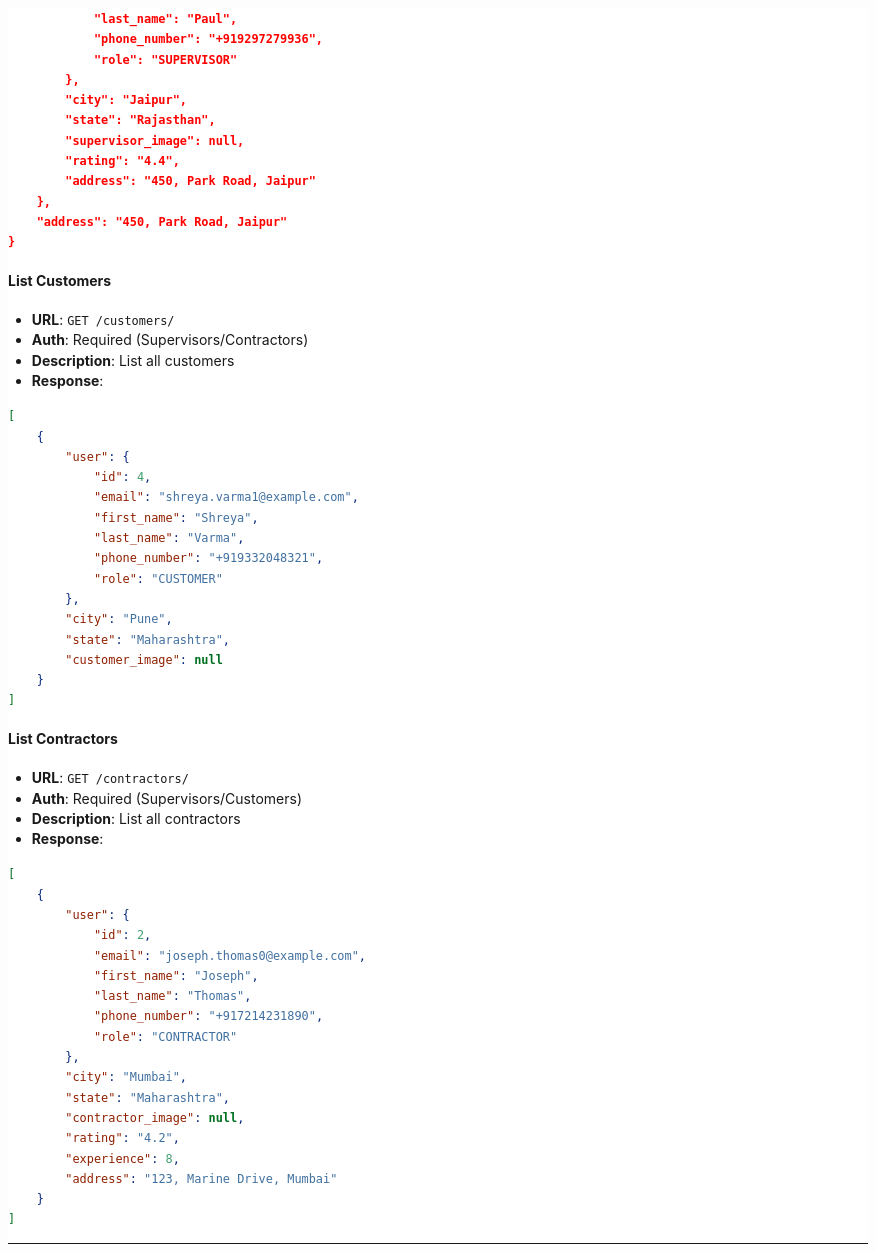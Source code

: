 ```json
            "last_name": "Paul",
            "phone_number": "+919297279936",
            "role": "SUPERVISOR"
        },
        "city": "Jaipur",
        "state": "Rajasthan",
        "supervisor_image": null,
        "rating": "4.4",
        "address": "450, Park Road, Jaipur"
    },
    "address": "450, Park Road, Jaipur"
}
```

#### List Customers
- **URL**: `GET /customers/`
- **Auth**: Required (Supervisors/Contractors)
- **Description**: List all customers
- **Response**: 
```json
[
    {
        "user": {
            "id": 4,
            "email": "shreya.varma1@example.com",
            "first_name": "Shreya",
            "last_name": "Varma",
            "phone_number": "+919332048321",
            "role": "CUSTOMER"
        },
        "city": "Pune",
        "state": "Maharashtra",
        "customer_image": null
    }
]
```

#### List Contractors
- **URL**: `GET /contractors/`
- **Auth**: Required (Supervisors/Customers)
- **Description**: List all contractors
- **Response**: 
```json
[
    {
        "user": {
            "id": 2,
            "email": "joseph.thomas0@example.com",
            "first_name": "Joseph",
            "last_name": "Thomas",
            "phone_number": "+917214231890",
            "role": "CONTRACTOR"
        },
        "city": "Mumbai",
        "state": "Maharashtra",
        "contractor_image": null,
        "rating": "4.2",
        "experience": 8,
        "address": "123, Marine Drive, Mumbai"
    }
]
```

---